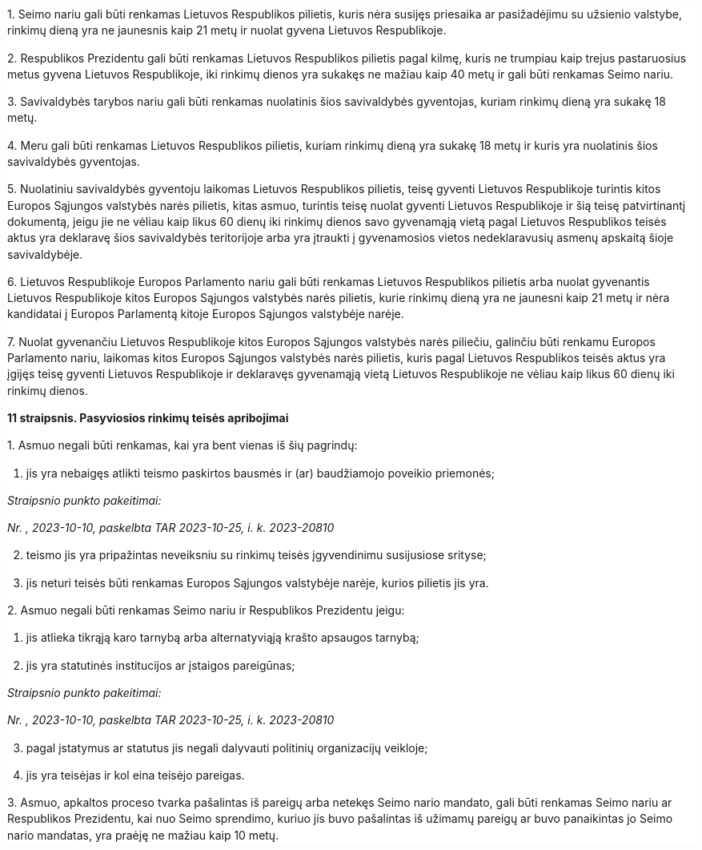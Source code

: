 1\. Seimo nariu gali būti renkamas Lietuvos Respublikos pilietis, kuris nėra susijęs priesaika ar pasižadėjimu su užsienio valstybe, rinkimų dieną yra ne jaunesnis kaip 21 metų ir nuolat gyvena Lietuvos Respublikoje.

2\. Respublikos Prezidentu gali būti renkamas Lietuvos Respublikos pilietis pagal kilmę, kuris ne trumpiau kaip trejus pastaruosius metus gyvena Lietuvos Respublikoje, iki rinkimų dienos yra sukakęs ne mažiau kaip 40 metų ir gali būti renkamas Seimo nariu.

3\. Savivaldybės tarybos nariu gali būti renkamas nuolatinis šios savivaldybės gyventojas, kuriam rinkimų dieną yra sukakę 18 metų.

4\. Meru gali būti renkamas Lietuvos Respublikos pilietis, kuriam rinkimų dieną yra sukakę 18 metų ir kuris yra nuolatinis šios savivaldybės gyventojas.

5\. Nuolatiniu savivaldybės gyventoju laikomas Lietuvos Respublikos pilietis, teisę gyventi Lietuvos Respublikoje turintis kitos Europos Sąjungos valstybės narės pilietis, kitas asmuo, turintis teisę nuolat gyventi Lietuvos Respublikoje ir šią teisę patvirtinantį dokumentą, jeigu jie ne vėliau kaip likus 60 dienų iki rinkimų dienos savo gyvenamąją vietą pagal Lietuvos Respublikos teisės aktus yra deklaravę šios savivaldybės teritorijoje arba yra įtraukti į gyvenamosios vietos nedeklaravusių asmenų apskaitą šioje savivaldybėje.

6\. Lietuvos Respublikoje Europos Parlamento nariu gali būti renkamas Lietuvos Respublikos pilietis arba nuolat gyvenantis Lietuvos Respublikoje kitos Europos Sąjungos valstybės narės pilietis, kurie rinkimų dieną yra ne jaunesni kaip 21 metų ir nėra kandidatai į Europos Parlamentą kitoje Europos Sąjungos valstybėje narėje.

7\. Nuolat gyvenančiu Lietuvos Respublikoje kitos Europos Sąjungos valstybės narės piliečiu, galinčiu būti renkamu Europos Parlamento nariu, laikomas kitos Europos Sąjungos valstybės narės pilietis, kuris pagal Lietuvos Respublikos teisės aktus yra įgijęs teisę gyventi Lietuvos Respublikoje ir deklaravęs gyvenamąją vietą Lietuvos Respublikoje ne vėliau kaip likus 60 dienų iki rinkimų dienos.

**11 straipsnis. Pasyviosios rinkimų teisės apribojimai**

1\. Asmuo negali būti renkamas, kai yra bent vienas iš šių pagrindų:

1. jis yra nebaigęs atlikti teismo paskirtos bausmės ir (ar) baudžiamojo poveikio priemonės;

_Straipsnio punkto pakeitimai:_

_Nr. , 2023-10-10, paskelbta TAR 2023-10-25, i. k. 2023-20810_

2. teismo jis yra pripažintas neveiksniu su rinkimų teisės įgyvendinimu susijusiose srityse;

3. jis neturi teisės būti renkamas Europos Sąjungos valstybėje narėje, kurios pilietis jis yra.

2\. Asmuo negali būti renkamas Seimo nariu ir Respublikos Prezidentu jeigu:

1. jis atlieka tikrąją karo tarnybą arba alternatyviąją krašto apsaugos tarnybą;

2. jis yra statutinės institucijos ar įstaigos pareigūnas;

_Straipsnio punkto pakeitimai:_

_Nr. , 2023-10-10, paskelbta TAR 2023-10-25, i. k. 2023-20810_

3. pagal įstatymus ar statutus jis negali dalyvauti politinių organizacijų veikloje;

4. jis yra teisėjas ir kol eina teisėjo pareigas.

3\. Asmuo, apkaltos proceso tvarka pašalintas iš pareigų arba netekęs Seimo nario mandato, gali būti renkamas Seimo nariu ar Respublikos Prezidentu, kai nuo Seimo sprendimo, kuriuo jis buvo pašalintas iš užimamų pareigų ar buvo panaikintas jo Seimo nario mandatas, yra praėję ne mažiau kaip 10 metų.
